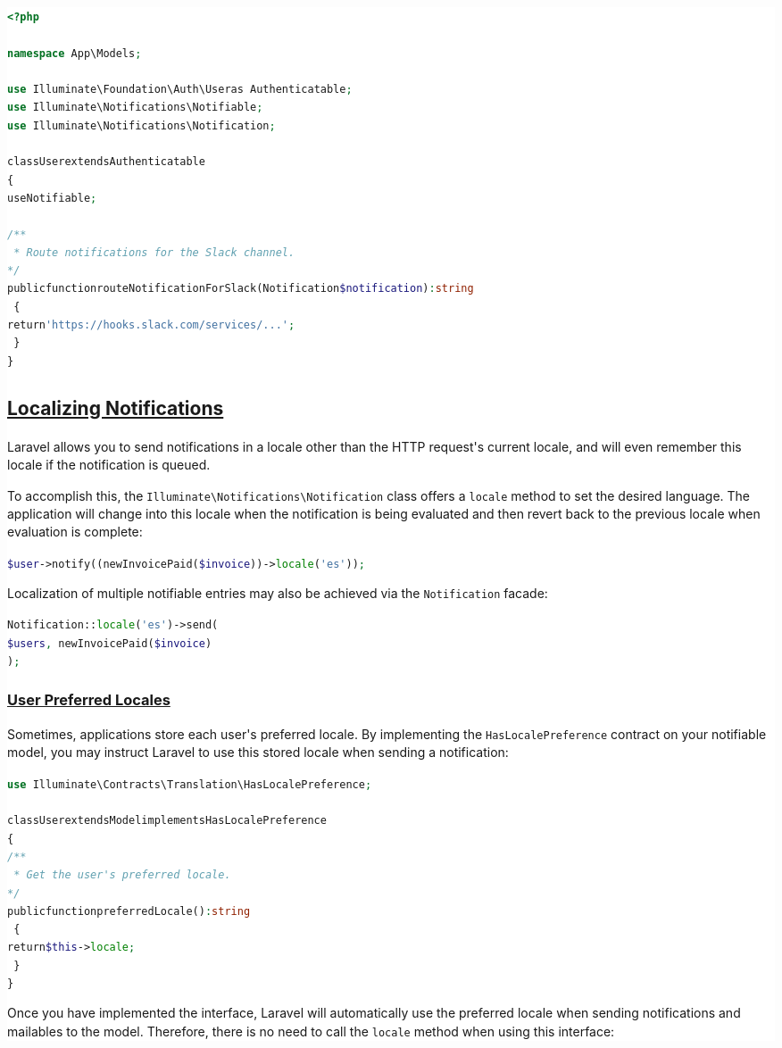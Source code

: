 ```php	
<?php
 
namespace App\Models;
 
use Illuminate\Foundation\Auth\Useras Authenticatable;
use Illuminate\Notifications\Notifiable;
use Illuminate\Notifications\Notification;
 
classUserextendsAuthenticatable
{
useNotifiable;
 
/**
 * Route notifications for the Slack channel.
*/
publicfunctionrouteNotificationForSlack(Notification$notification):string
 {
return'https://hooks.slack.com/services/...';
 }
}
```
## [Localizing Notifications](#localizing-notifications)
Laravel allows you to send notifications in a locale other than the HTTP request's current locale, and will even remember this locale if the notification is queued.

To accomplish this, the `Illuminate\Notifications\Notification` class offers a `locale` method to set the desired language. The application will change into this locale when the notification is being evaluated and then revert back to the previous locale when evaluation is complete:

```php	
$user->notify((newInvoicePaid($invoice))->locale('es'));
```
Localization of multiple notifiable entries may also be achieved via the `Notification` facade:

```php	
Notification::locale('es')->send(
$users, newInvoicePaid($invoice)
);
```
### [User Preferred Locales](#user-preferred-locales)
Sometimes, applications store each user's preferred locale. By implementing the `HasLocalePreference` contract on your notifiable model, you may instruct Laravel to use this stored locale when sending a notification:

```php	
use Illuminate\Contracts\Translation\HasLocalePreference;
 
classUserextendsModelimplementsHasLocalePreference
{
/**
 * Get the user's preferred locale.
*/
publicfunctionpreferredLocale():string
 {
return$this->locale;
 }
}
```
Once you have implemented the interface, Laravel will automatically use the preferred locale when sending notifications and mailables to the model. Therefore, there is no need to call the `locale` method when using this interface:
